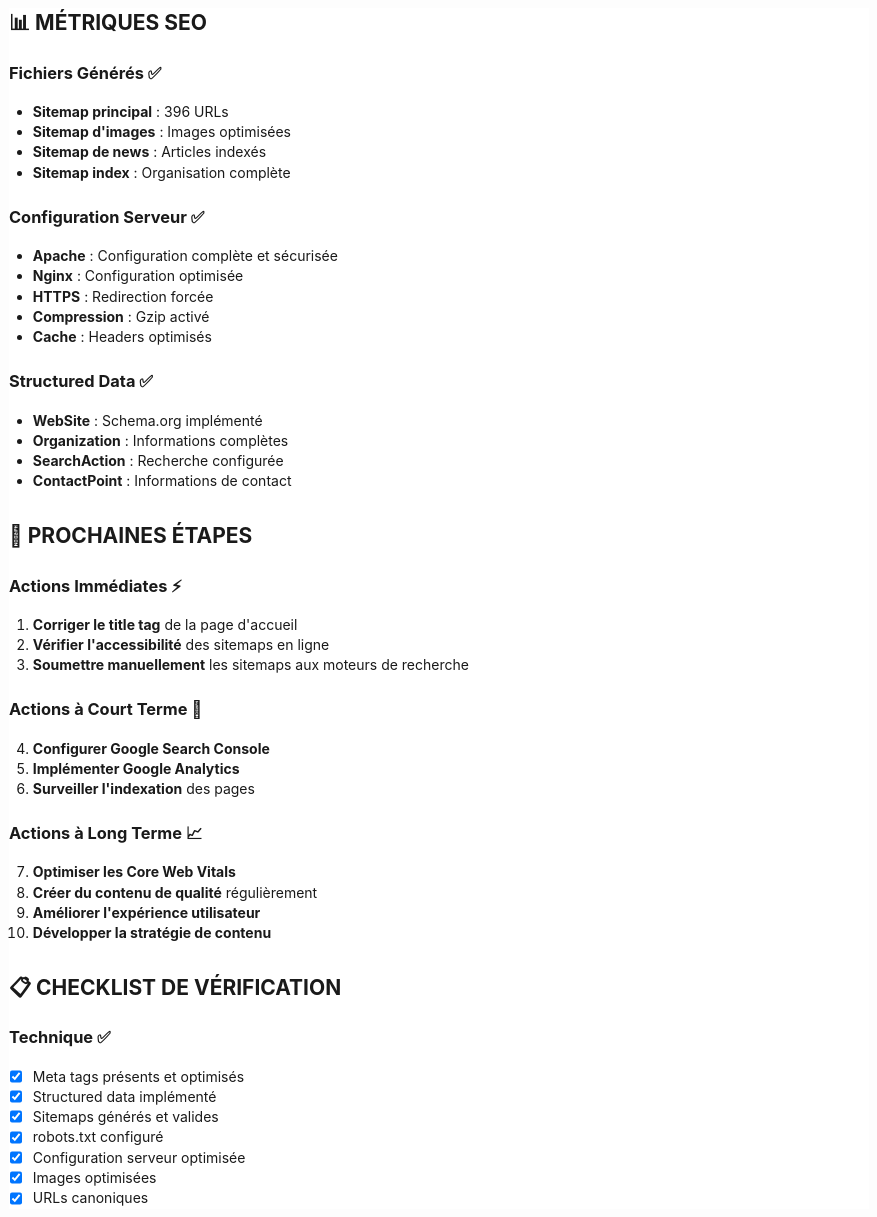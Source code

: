 ## 📊 **MÉTRIQUES SEO**

### **Fichiers Générés** ✅
- **Sitemap principal** : 396 URLs
- **Sitemap d'images** : Images optimisées
- **Sitemap de news** : Articles indexés
- **Sitemap index** : Organisation complète

### **Configuration Serveur** ✅
- **Apache** : Configuration complète et sécurisée
- **Nginx** : Configuration optimisée
- **HTTPS** : Redirection forcée
- **Compression** : Gzip activé
- **Cache** : Headers optimisés

### **Structured Data** ✅
- **WebSite** : Schema.org implémenté
- **Organization** : Informations complètes
- **SearchAction** : Recherche configurée
- **ContactPoint** : Informations de contact

## 🎯 **PROCHAINES ÉTAPES**

### **Actions Immédiates** ⚡
1. **Corriger le title tag** de la page d'accueil
2. **Vérifier l'accessibilité** des sitemaps en ligne
3. **Soumettre manuellement** les sitemaps aux moteurs de recherche

### **Actions à Court Terme** 📅
4. **Configurer Google Search Console**
5. **Implémenter Google Analytics**
6. **Surveiller l'indexation** des pages

### **Actions à Long Terme** 📈
7. **Optimiser les Core Web Vitals**
8. **Créer du contenu de qualité** régulièrement
9. **Améliorer l'expérience utilisateur**
10. **Développer la stratégie de contenu**

## 📋 **CHECKLIST DE VÉRIFICATION**

### **Technique** ✅
- [x] Meta tags présents et optimisés
- [x] Structured data implémenté
- [x] Sitemaps générés et valides
- [x] robots.txt configuré
- [x] Configuration serveur optimisée
- [x] Images optimisées
- [x] URLs canoniques
